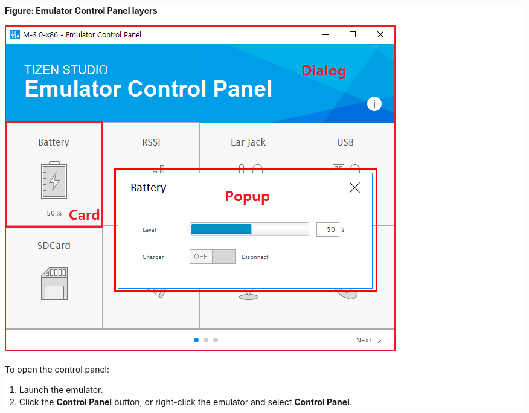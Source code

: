 **Figure: Emulator Control Panel layers**

**![Emulator Control Panel layers](media/emulator_control_panel_layers.png)**

To open the control panel:

1.  Launch the emulator.
2.  Click the **Control Panel** button, or right-click the emulator and select **Control Panel**.
